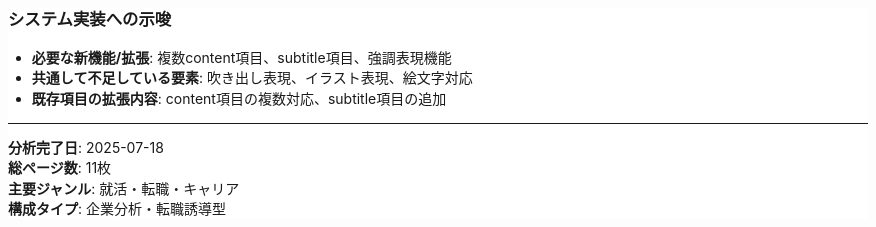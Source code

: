 ### システム実装への示唆
- **必要な新機能/拡張**: 複数content項目、subtitle項目、強調表現機能
- **共通して不足している要素**: 吹き出し表現、イラスト表現、絵文字対応
- **既存項目の拡張内容**: content項目の複数対応、subtitle項目の追加

---

**分析完了日**: 2025-07-18  
**総ページ数**: 11枚  
**主要ジャンル**: 就活・転職・キャリア  
**構成タイプ**: 企業分析・転職誘導型